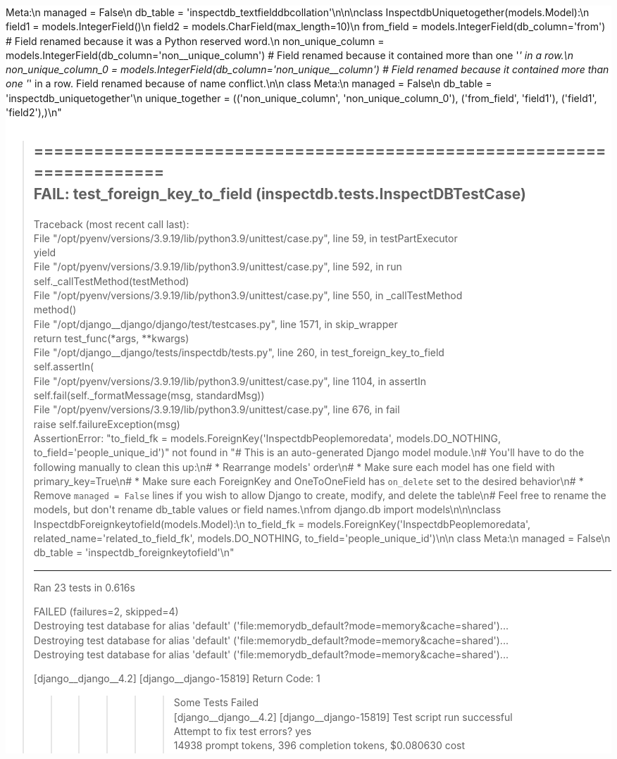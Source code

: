 Meta:\n        managed = False\n        db_table = 'inspectdb_textfielddbcollation'\n\n\nclass InspectdbUniquetogether(models.Model):\n    field1 = models.IntegerField()\n    field2 = models.CharField(max_length=10)\n    from_field = models.IntegerField(db_column='from')  # Field renamed because it was a Python reserved word.\n    non_unique_column = models.IntegerField(db_column='non__unique_column')  # Field renamed because it contained more than one '_' in a row.\n    non_unique_column_0 = models.IntegerField(db_column='non_unique__column')  # Field renamed because it contained more than one '_' in a row. Field renamed because of name conflict.\n\n    class Meta:\n        managed = False\n        db_table = 'inspectdb_uniquetogether'\n        unique_together = (('non_unique_column', 'non_unique_column_0'), ('from_field', 'field1'), ('field1', 'field2'),)\n"  
>   
> ======================================================================  
> FAIL: test_foreign_key_to_field (inspectdb.tests.InspectDBTestCase)  
> ----------------------------------------------------------------------  
> Traceback (most recent call last):  
>   File "/opt/pyenv/versions/3.9.19/lib/python3.9/unittest/case.py", line 59, in testPartExecutor  
>     yield  
>   File "/opt/pyenv/versions/3.9.19/lib/python3.9/unittest/case.py", line 592, in run  
>     self._callTestMethod(testMethod)  
>   File "/opt/pyenv/versions/3.9.19/lib/python3.9/unittest/case.py", line 550, in _callTestMethod  
>     method()  
>   File "/opt/django__django/django/test/testcases.py", line 1571, in skip_wrapper  
>     return test_func(*args, **kwargs)  
>   File "/opt/django__django/tests/inspectdb/tests.py", line 260, in test_foreign_key_to_field  
>     self.assertIn(  
>   File "/opt/pyenv/versions/3.9.19/lib/python3.9/unittest/case.py", line 1104, in assertIn  
>     self.fail(self._formatMessage(msg, standardMsg))  
>   File "/opt/pyenv/versions/3.9.19/lib/python3.9/unittest/case.py", line 676, in fail  
>     raise self.failureException(msg)  
> AssertionError: "to_field_fk = models.ForeignKey('InspectdbPeoplemoredata', models.DO_NOTHING, to_field='people_unique_id')" not found in "# This is an auto-generated Django model module.\n# You'll have to do the following manually to clean this up:\n#   * Rearrange models' order\n#   * Make sure each model has one field with primary_key=True\n#   * Make sure each ForeignKey and OneToOneField has `on_delete` set to the desired behavior\n#   * Remove `managed = False` lines if you wish to allow Django to create, modify, and delete the table\n# Feel free to rename the models, but don't rename db_table values or field names.\nfrom django.db import models\n\n\nclass InspectdbForeignkeytofield(models.Model):\n    to_field_fk = models.ForeignKey('InspectdbPeoplemoredata', related_name='related_to_field_fk', models.DO_NOTHING, to_field='people_unique_id')\n\n    class Meta:\n        managed = False\n        db_table = 'inspectdb_foreignkeytofield'\n"  
>   
> ----------------------------------------------------------------------  
> Ran 23 tests in 0.616s  
>   
> FAILED (failures=2, skipped=4)  
> Destroying test database for alias 'default' ('file:memorydb_default?mode=memory&cache=shared')...  
> Destroying test database for alias 'default' ('file:memorydb_default?mode=memory&cache=shared')...  
> Destroying test database for alias 'default' ('file:memorydb_default?mode=memory&cache=shared')...  
>    
> [django__django__4.2] [django__django-15819] Return Code: 1   
>   
> >>>>> Some Tests Failed  
> [django__django__4.2] [django__django-15819] Test script run successful   
> Attempt to fix test errors? yes  
> 14938 prompt tokens, 396 completion tokens, $0.080630 cost  
